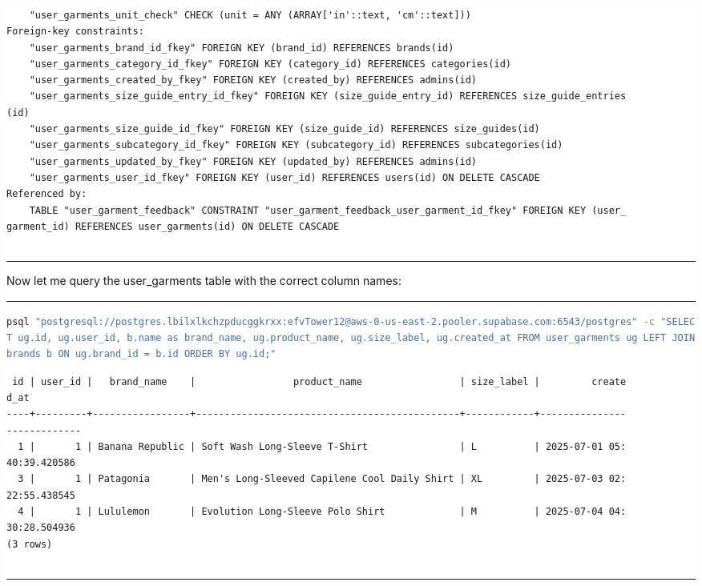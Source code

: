 ```
    "user_garments_unit_check" CHECK (unit = ANY (ARRAY['in'::text, 'cm'::text]))
Foreign-key constraints:
    "user_garments_brand_id_fkey" FOREIGN KEY (brand_id) REFERENCES brands(id)
    "user_garments_category_id_fkey" FOREIGN KEY (category_id) REFERENCES categories(id)
    "user_garments_created_by_fkey" FOREIGN KEY (created_by) REFERENCES admins(id)
    "user_garments_size_guide_entry_id_fkey" FOREIGN KEY (size_guide_entry_id) REFERENCES size_guide_entries
(id)
    "user_garments_size_guide_id_fkey" FOREIGN KEY (size_guide_id) REFERENCES size_guides(id)
    "user_garments_subcategory_id_fkey" FOREIGN KEY (subcategory_id) REFERENCES subcategories(id)
    "user_garments_updated_by_fkey" FOREIGN KEY (updated_by) REFERENCES admins(id)
    "user_garments_user_id_fkey" FOREIGN KEY (user_id) REFERENCES users(id) ON DELETE CASCADE
Referenced by:
    TABLE "user_garment_feedback" CONSTRAINT "user_garment_feedback_user_garment_id_fkey" FOREIGN KEY (user_
garment_id) REFERENCES user_garments(id) ON DELETE CASCADE


```

---

Now let me query the user_garments table with the correct column names:


---

```bash
psql "postgresql://postgres.lbilxlkchzpducggkrxx:efvTower12@aws-0-us-east-2.pooler.supabase.com:6543/postgres" -c "SELECT ug.id, ug.user_id, b.name as brand_name, ug.product_name, ug.size_label, ug.created_at FROM user_garments ug LEFT JOIN brands b ON ug.brand_id = b.id ORDER BY ug.id;"
```

```
 id | user_id |   brand_name    |                 product_name                 | size_label |         create
d_at
----+---------+-----------------+----------------------------------------------+------------+---------------
-------------
  1 |       1 | Banana Republic | Soft Wash Long-Sleeve T-Shirt                | L          | 2025-07-01 05:
40:39.420586
  3 |       1 | Patagonia       | Men's Long-Sleeved Capilene Cool Daily Shirt | XL         | 2025-07-03 02:
22:55.438545
  4 |       1 | Lululemon       | Evolution Long-Sleeve Polo Shirt             | M          | 2025-07-04 04:
30:28.504936
(3 rows)


```

---